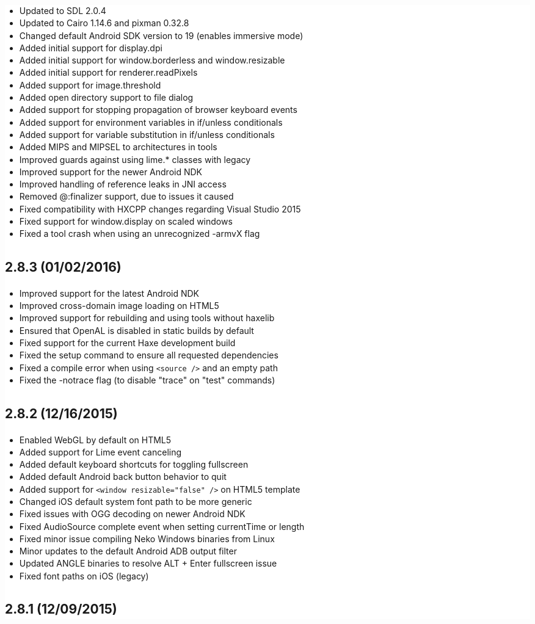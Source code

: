 * Updated to SDL 2.0.4
* Updated to Cairo 1.14.6 and pixman 0.32.8
* Changed default Android SDK version to 19 (enables immersive mode)
* Added initial support for display.dpi
* Added initial support for window.borderless and window.resizable
* Added initial support for renderer.readPixels
* Added support for image.threshold
* Added open directory support to file dialog
* Added support for stopping propagation of browser keyboard events
* Added support for environment variables in if/unless conditionals
* Added support for variable substitution in if/unless conditionals
* Added MIPS and MIPSEL to architectures in tools
* Improved guards against using lime.* classes with legacy
* Improved support for the newer Android NDK
* Improved handling of reference leaks in JNI access
* Removed @:finalizer support, due to issues it caused
* Fixed compatibility with HXCPP changes regarding Visual Studio 2015
* Fixed support for window.display on scaled windows
* Fixed a tool crash when using an unrecognized -armvX flag


2.8.3 (01/02/2016)
------------------

* Improved support for the latest Android NDK
* Improved cross-domain image loading on HTML5
* Improved support for rebuilding and using tools without haxelib
* Ensured that OpenAL is disabled in static builds by default
* Fixed support for the current Haxe development build
* Fixed the setup command to ensure all requested dependencies
* Fixed a compile error when using `<source />` and an empty path
* Fixed the -notrace flag (to disable "trace" on "test" commands)


2.8.2 (12/16/2015)
------------------

* Enabled WebGL by default on HTML5
* Added support for Lime event canceling
* Added default keyboard shortcuts for toggling fullscreen
* Added default Android back button behavior to quit
* Added support for `<window resizable="false" />` on HTML5 template
* Changed iOS default system font path to be more generic
* Fixed issues with OGG decoding on newer Android NDK
* Fixed AudioSource complete event when setting currentTime or length
* Fixed minor issue compiling Neko Windows binaries from Linux
* Minor updates to the default Android ADB output filter
* Updated ANGLE binaries to resolve ALT + Enter fullscreen issue
* Fixed font paths on iOS (legacy)


2.8.1 (12/09/2015)
------------------
